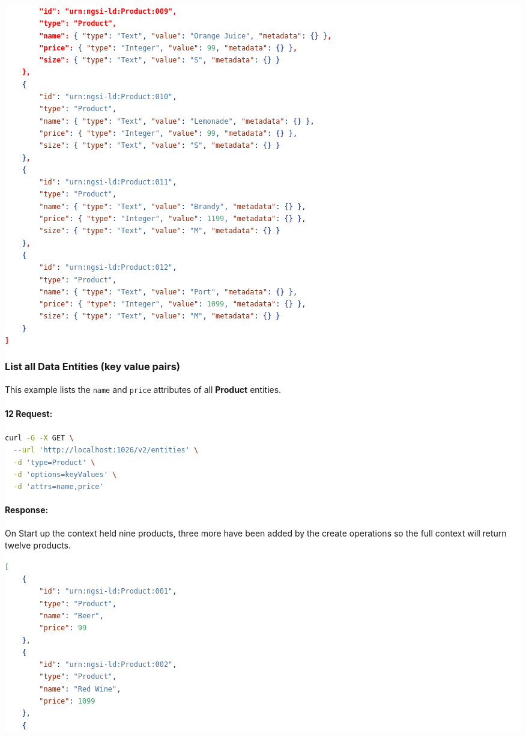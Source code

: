 ```json
        "id": "urn:ngsi-ld:Product:009",
        "type": "Product",
        "name": { "type": "Text", "value": "Orange Juice", "metadata": {} },
        "price": { "type": "Integer", "value": 99, "metadata": {} },
        "size": { "type": "Text", "value": "S", "metadata": {} }
    },
    {
        "id": "urn:ngsi-ld:Product:010",
        "type": "Product",
        "name": { "type": "Text", "value": "Lemonade", "metadata": {} },
        "price": { "type": "Integer", "value": 99, "metadata": {} },
        "size": { "type": "Text", "value": "S", "metadata": {} }
    },
    {
        "id": "urn:ngsi-ld:Product:011",
        "type": "Product",
        "name": { "type": "Text", "value": "Brandy", "metadata": {} },
        "price": { "type": "Integer", "value": 1199, "metadata": {} },
        "size": { "type": "Text", "value": "M", "metadata": {} }
    },
    {
        "id": "urn:ngsi-ld:Product:012",
        "type": "Product",
        "name": { "type": "Text", "value": "Port", "metadata": {} },
        "price": { "type": "Integer", "value": 1099, "metadata": {} },
        "size": { "type": "Text", "value": "M", "metadata": {} }
    }
]
```

### List all Data Entities (key value pairs)

This example lists the `name` and `price` attributes of all **Product**
entities.

#### 12 Request:

```bash
curl -G -X GET \
  --url 'http://localhost:1026/v2/entities' \
  -d 'type=Product' \
  -d 'options=keyValues' \
  -d 'attrs=name,price'
```

#### Response:

On Start up the context held nine products, three more have been added by the
create operations so the full context will return twelve products.

```json
[
    {
        "id": "urn:ngsi-ld:Product:001",
        "type": "Product",
        "name": "Beer",
        "price": 99
    },
    {
        "id": "urn:ngsi-ld:Product:002",
        "type": "Product",
        "name": "Red Wine",
        "price": 1099
    },
    {
```